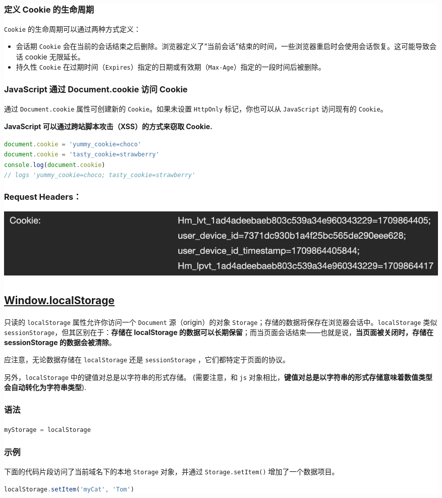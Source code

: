 ### 定义 Cookie 的生命周期

`Cookie` 的生命周期可以通过两种方式定义：
- 会话期 `Cookie` 会在当前的会话结束之后删除。浏览器定义了“当前会话”结束的时间，一些浏览器重启时会使用会话恢复。这可能导致会话 cookie 无限延长。
- 持久性 `Cookie` 在过期时间（`Expires`）指定的日期或有效期（`Max-Age`）指定的一段时间后被删除。

### JavaScript 通过 Document.cookie 访问 Cookie

通过 `Document.cookie` 属性可创建新的 `Cookie`。如果未设置 `HttpOnly` 标记，你也可以从 `JavaScript` 访问现有的 `Cookie`。

**JavaScript 可以通过跨站脚本攻击（XSS）的方式来窃取 Cookie.**

```js
document.cookie = 'yummy_cookie=choco'
document.cookie = 'tasty_cookie=strawberry'
console.log(document.cookie)
// logs 'yummy_cookie=choco; tasty_cookie=strawberry'
```

### Request Headers：

![alt text](image.png)

## [Window.localStorage](https://developer.mozilla.org/zh-CN/docs/Web/API/Window/localStorage)

只读的 `localStorage` 属性允许你访问一个 `Document` 源（origin）的对象 `Storage`；存储的数据将保存在浏览器会话中。`localStorage` 类似 `sessionStorage`，但其区别在于：**存储在 localStorage 的数据可以长期保留**；而当页面会话结束——也就是说，**当页面被关闭时，存储在 sessionStorage 的数据会被清除**。

应注意，无论数据存储在 `localStorage` 还是 `sessionStorage` ，它们都特定于页面的协议。

另外，`localStorage` 中的键值对总是以字符串的形式存储。 (需要注意，和 `js` 对象相比，**键值对总是以字符串的形式存储意味着数值类型会自动转化为字符串类型**).

### 语法

```js
myStorage = localStorage
```

### 示例

下面的代码片段访问了当前域名下的本地 `Storage` 对象，并通过 `Storage.setItem()` 增加了一个数据项目。

```js
localStorage.setItem('myCat', 'Tom')
```
